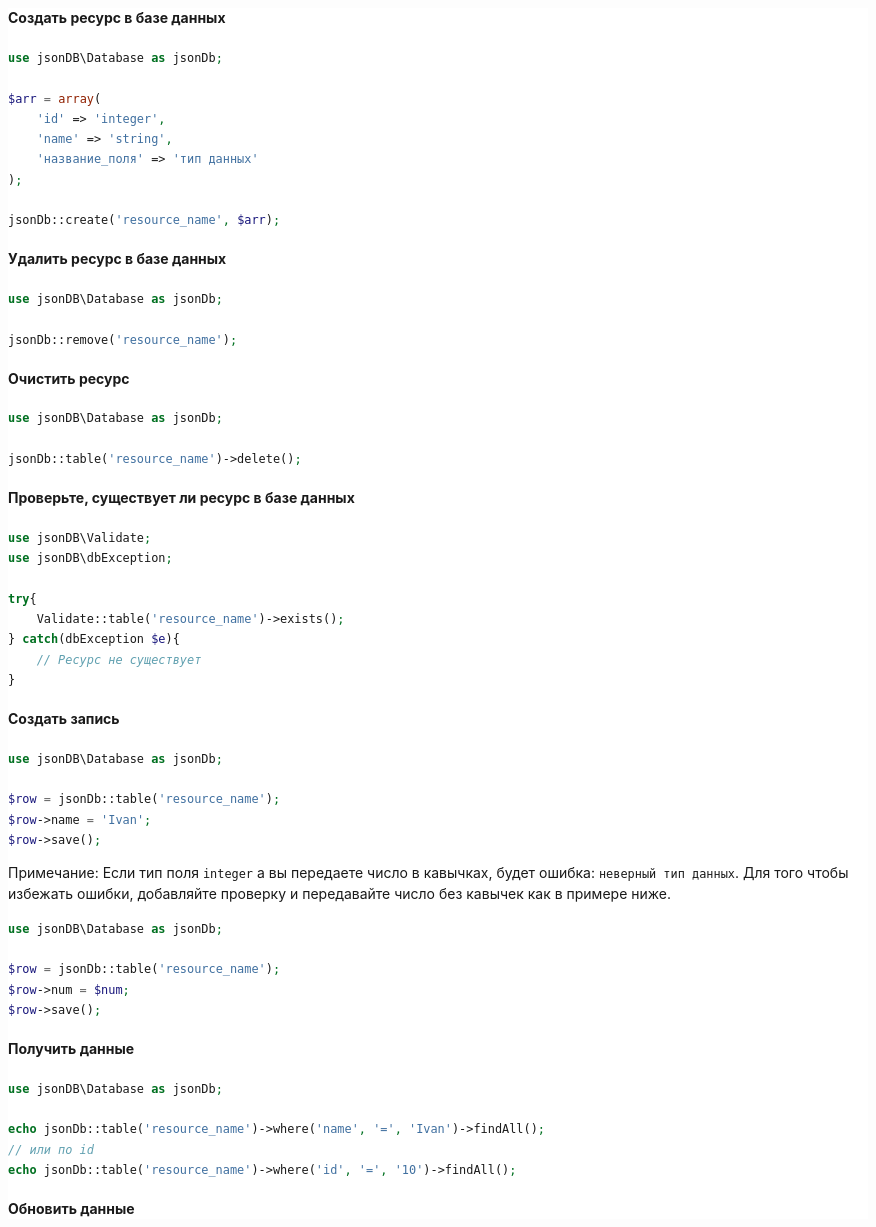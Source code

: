 #### Создать ресурс в базе данных
```php
use jsonDB\Database as jsonDb;

$arr = array(
    'id' => 'integer',
    'name' => 'string',
    'название_поля' => 'тип данных'
);

jsonDb::create('resource_name', $arr);
```	
#### Удалить ресурс в базе данных
```php
use jsonDB\Database as jsonDb;

jsonDb::remove('resource_name');
```
#### Очистить ресурс
```php
use jsonDB\Database as jsonDb;

jsonDb::table('resource_name')->delete();
```
#### Проверьте, существует ли ресурс в базе данных
```php
use jsonDB\Validate;
use jsonDB\dbException;

try{
    Validate::table('resource_name')->exists();
} catch(dbException $e){
    // Ресурс не существует
}
```
#### Создать запись
```php
use jsonDB\Database as jsonDb;

$row = jsonDb::table('resource_name');
$row->name = 'Ivan';
$row->save();
```
Примечание: Если тип поля `integer` а вы передаете число в кавычках, будет ошибка: `неверный тип данных`.
Для того чтобы избежать ошибки, добавляйте проверку и передавайте число без кавычек как в примере ниже.
```php
use jsonDB\Database as jsonDb;
 
$row = jsonDb::table('resource_name');
$row->num = $num;
$row->save();
```
#### Получить данные
```php
use jsonDB\Database as jsonDb;

echo jsonDb::table('resource_name')->where('name', '=', 'Ivan')->findAll();
// или по id
echo jsonDb::table('resource_name')->where('id', '=', '10')->findAll();
```
#### Обновить данные
```php
```